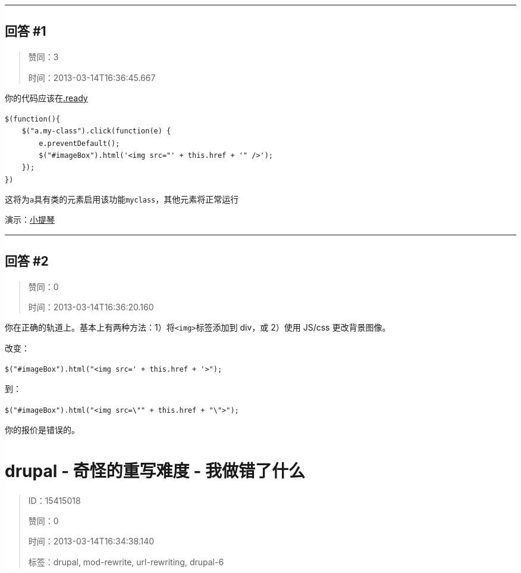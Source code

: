 ```
```

* * *

## 回答 #1

> 赞同：3
> 
> 时间：2013-03-14T16:36:45.667

你的代码应该在[.ready](http://api.jquery.com/ready/)

```
$(function(){
    $("a.my-class").click(function(e) {
        e.preventDefault();
        $("#imageBox").html('<img src="' + this.href + '" />');
    });
}) 
```

这将为`a`具有类的元素启用该功能`myclass`，其他元素将正常运行

演示：[小提琴](http://jsfiddle.net/arunpjohny/ksBGu/3/)

* * *

## 回答 #2

> 赞同：0
> 
> 时间：2013-03-14T16:36:20.160

你在正确的轨道上。基本上有两种方法：1）将`<img>`标签添加到 div，或 2）使用 JS/css 更改背景图像。

改变：

```
$("#imageBox").html("<img src=' + this.href + '>"); 
```

到：

```
$("#imageBox").html("<img src=\"" + this.href + "\">"); 
```

你的报价是错误的。

# drupal - 奇怪的重写难度 - 我做错了什么

> ID：15415018
> 
> 赞同：0
> 
> 时间：2013-03-14T16:34:38.140
> 
> 标签：drupal, mod-rewrite, url-rewriting, drupal-6

